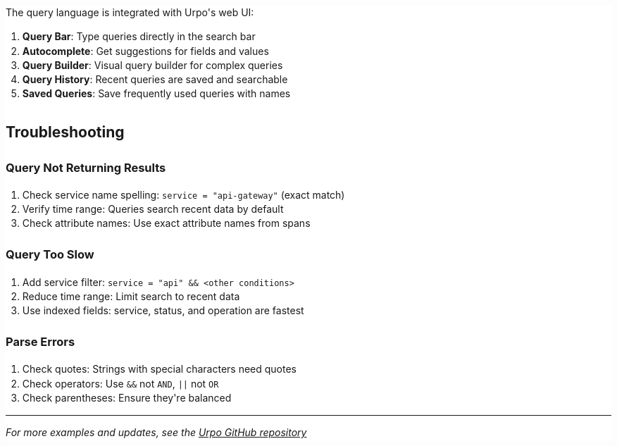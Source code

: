 The query language is integrated with Urpo's web UI:

1. **Query Bar**: Type queries directly in the search bar
2. **Autocomplete**: Get suggestions for fields and values
3. **Query Builder**: Visual query builder for complex queries
4. **Query History**: Recent queries are saved and searchable
5. **Saved Queries**: Save frequently used queries with names

## Troubleshooting

### Query Not Returning Results

1. Check service name spelling: `service = "api-gateway"` (exact match)
2. Verify time range: Queries search recent data by default
3. Check attribute names: Use exact attribute names from spans

### Query Too Slow

1. Add service filter: `service = "api" && <other conditions>`
2. Reduce time range: Limit search to recent data
3. Use indexed fields: service, status, and operation are fastest

### Parse Errors

1. Check quotes: Strings with special characters need quotes
2. Check operators: Use `&&` not `AND`, `||` not `OR`
3. Check parentheses: Ensure they're balanced

---

*For more examples and updates, see the [Urpo GitHub repository](https://github.com/yairturpo/urpo)*